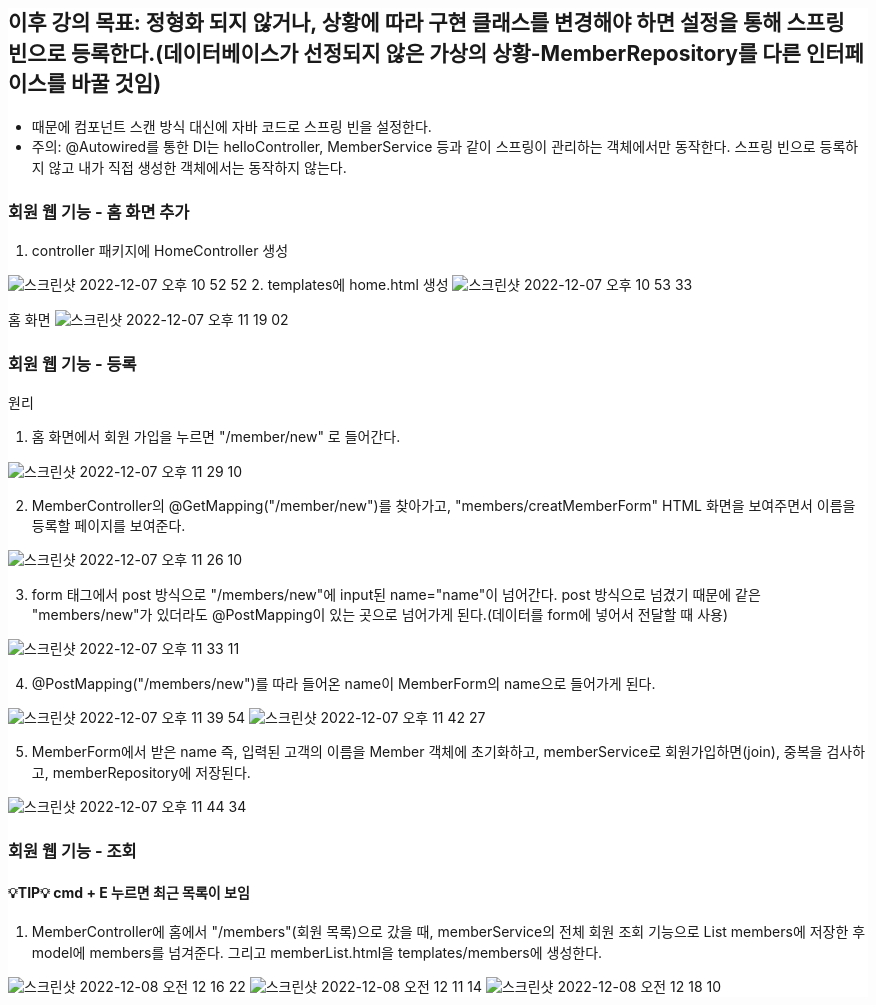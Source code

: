 ## 이후 강의 목표: 정형화 되지 않거나, 상황에 따라 구현 클래스를 변경해야 하면 설정을 통해 스프링 빈으로 등록한다.(데이터베이스가 선정되지 않은 가상의 상황-MemberRepository를 다른 인터페이스를 바꿀 것임)
- 때문에 컴포넌트 스캔 방식 대신에 자바 코드로 스프링 빈을 설정한다.
- 주의: @Autowired를 통한 DI는 helloController, MemberService 등과 같이 스프링이 관리하는 객체에서만 동작한다. 스프링 빈으로 등록하지 않고 내가 직접 생성한 객체에서는 동작하지 않는다.

### 회원 웹 기능 - 홈 화면 추가

1. controller 패키지에 HomeController 생성
<img width="544" alt="스크린샷 2022-12-07 오후 10 52 52" src="https://user-images.githubusercontent.com/96857599/206197009-6adf0c1d-2f6f-4b70-b5b3-aa6c039981c7.png">
2. templates에 home.html 생성
<img width="424" alt="스크린샷 2022-12-07 오후 10 53 33" src="https://user-images.githubusercontent.com/96857599/206197171-cfcc3274-a1a8-4e4c-b967-2be53f0c0b66.png">

홈 화면
<img width="601" alt="스크린샷 2022-12-07 오후 11 19 02" src="https://user-images.githubusercontent.com/96857599/206202942-9ea454b8-54c3-4368-ab8b-82a28eda40f1.png">


### 회원 웹 기능 - 등록

원리
1. 홈 화면에서 회원 가입을 누르면 "/member/new" 로 들어간다.
<img width="466" alt="스크린샷 2022-12-07 오후 11 29 10" src="https://user-images.githubusercontent.com/96857599/206205481-8b2aa5d9-55e8-4b2d-8080-20145fd0fa40.png">

2. MemberController의 @GetMapping("/member/new")를 찾아가고, "members/creatMemberForm" HTML 화면을 보여주면서 이름을 등록할 페이지를 보여준다.

<img width="317" alt="스크린샷 2022-12-07 오후 11 26 10" src="https://user-images.githubusercontent.com/96857599/206204708-f141170f-0445-48b7-a7b9-10b2ed12a681.png">

3. form 태그에서 post 방식으로 "/members/new"에 input된 name="name"이 넘어간다. post 방식으로 넘겼기 때문에 같은 "members/new"가 있더라도 @PostMapping이 있는 곳으로 넘어가게 된다.(데이터를 form에 넣어서 전달할 때 사용)
<img width="699" alt="스크린샷 2022-12-07 오후 11 33 11" src="https://user-images.githubusercontent.com/96857599/206206613-784c68c5-20c0-46f8-9b80-35b543998a6e.png">

4. @PostMapping("/members/new")를 따라 들어온 name이 MemberForm의 name으로 들어가게 된다.
<img width="345" alt="스크린샷 2022-12-07 오후 11 39 54" src="https://user-images.githubusercontent.com/96857599/206208679-b110cfa5-f073-4c8f-a504-37e66b5892ef.png">
<img width="468" alt="스크린샷 2022-12-07 오후 11 42 27" src="https://user-images.githubusercontent.com/96857599/206208764-8a832e68-23a8-4bc0-bbec-ad68cf8ad084.png">

5. MemberForm에서 받은 name 즉, 입력된 고객의 이름을 Member 객체에 초기화하고, memberService로 회원가입하면(join), 중복을 검사하고, memberRepository에 저장된다.
<img width="476" alt="스크린샷 2022-12-07 오후 11 44 34" src="https://user-images.githubusercontent.com/96857599/206209301-eced20ed-dbeb-43c1-8b21-414a2c48ab22.png">

### 회원 웹 기능 - 조회
#### **💡TIP💡** cmd + E 누르면 최근 목록이 보임

1. MemberController에 홈에서 "/members"(회원 목록)으로 갔을 때, memberService의 전체 회원 조회 기능으로 List<Member> members에 저장한 후 model에 members를 넘겨준다. 그리고 memberList.html을 templates/members에 생성한다.

<img width="456" alt="스크린샷 2022-12-08 오전 12 16 22" src="https://user-images.githubusercontent.com/96857599/206217358-f68ddcfd-3355-4667-83cb-265723972739.png">
<img width="334" alt="스크린샷 2022-12-08 오전 12 11 14" src="https://user-images.githubusercontent.com/96857599/206216097-d58b2454-bf76-4777-98f8-b4dabdd7f2db.png">
<img width="442" alt="스크린샷 2022-12-08 오전 12 18 10" src="https://user-images.githubusercontent.com/96857599/206217864-491f7ff1-1611-4b5a-b47f-1e782db09bcd.png">
